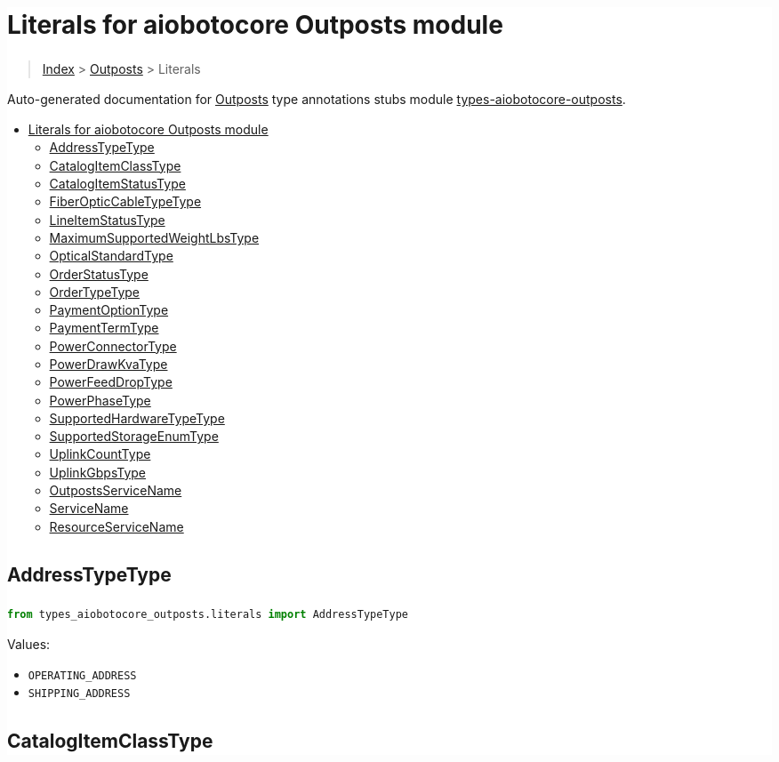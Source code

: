 <a id="literals-for-aiobotocore-outposts-module"></a>

# Literals for aiobotocore Outposts module

> [Index](../README.md) > [Outposts](./README.md) > Literals

Auto-generated documentation for
[Outposts](https://boto3.amazonaws.com/v1/documentation/api/latest/reference/services/outposts.html#Outposts)
type annotations stubs module
[types-aiobotocore-outposts](https://pypi.org/project/types-aiobotocore-outposts/).

- [Literals for aiobotocore Outposts module](#literals-for-aiobotocore-outposts-module)
  - [AddressTypeType](#addresstypetype)
  - [CatalogItemClassType](#catalogitemclasstype)
  - [CatalogItemStatusType](#catalogitemstatustype)
  - [FiberOpticCableTypeType](#fiberopticcabletypetype)
  - [LineItemStatusType](#lineitemstatustype)
  - [MaximumSupportedWeightLbsType](#maximumsupportedweightlbstype)
  - [OpticalStandardType](#opticalstandardtype)
  - [OrderStatusType](#orderstatustype)
  - [OrderTypeType](#ordertypetype)
  - [PaymentOptionType](#paymentoptiontype)
  - [PaymentTermType](#paymenttermtype)
  - [PowerConnectorType](#powerconnectortype)
  - [PowerDrawKvaType](#powerdrawkvatype)
  - [PowerFeedDropType](#powerfeeddroptype)
  - [PowerPhaseType](#powerphasetype)
  - [SupportedHardwareTypeType](#supportedhardwaretypetype)
  - [SupportedStorageEnumType](#supportedstorageenumtype)
  - [UplinkCountType](#uplinkcounttype)
  - [UplinkGbpsType](#uplinkgbpstype)
  - [OutpostsServiceName](#outpostsservicename)
  - [ServiceName](#servicename)
  - [ResourceServiceName](#resourceservicename)

<a id="addresstypetype"></a>

## AddressTypeType

```python
from types_aiobotocore_outposts.literals import AddressTypeType
```

Values:

- `OPERATING_ADDRESS`
- `SHIPPING_ADDRESS`

<a id="catalogitemclasstype"></a>

## CatalogItemClassType
